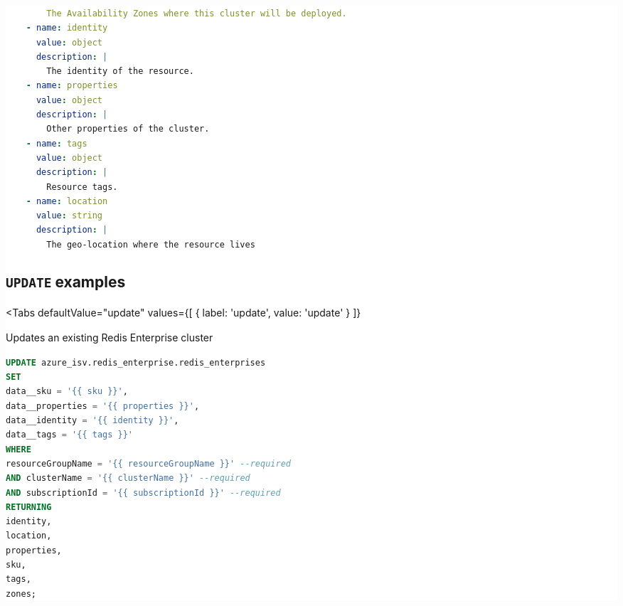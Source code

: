 ```yaml
        The Availability Zones where this cluster will be deployed.
    - name: identity
      value: object
      description: |
        The identity of the resource.
    - name: properties
      value: object
      description: |
        Other properties of the cluster.
    - name: tags
      value: object
      description: |
        Resource tags.
    - name: location
      value: string
      description: |
        The geo-location where the resource lives
```
</TabItem>
</Tabs>


## `UPDATE` examples

<Tabs
    defaultValue="update"
    values={[
        { label: 'update', value: 'update' }
    ]}
>
<TabItem value="update">

Updates an existing Redis Enterprise cluster

```sql
UPDATE azure_isv.redis_enterprise.redis_enterprises
SET 
data__sku = '{{ sku }}',
data__properties = '{{ properties }}',
data__identity = '{{ identity }}',
data__tags = '{{ tags }}'
WHERE 
resourceGroupName = '{{ resourceGroupName }}' --required
AND clusterName = '{{ clusterName }}' --required
AND subscriptionId = '{{ subscriptionId }}' --required
RETURNING
identity,
location,
properties,
sku,
tags,
zones;
```
</TabItem>
</Tabs>
